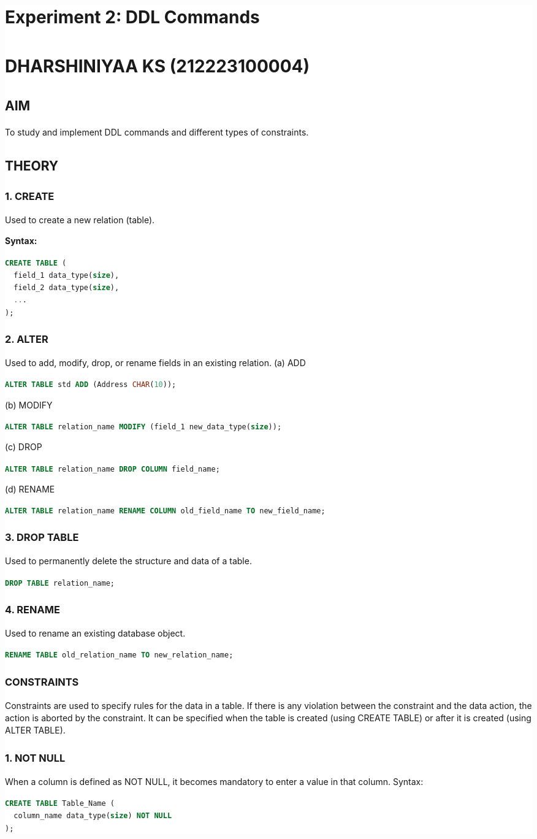 # Experiment 2: DDL Commands
# DHARSHINIYAA KS (212223100004)
## AIM
To study and implement DDL commands and different types of constraints.

## THEORY

### 1. CREATE
Used to create a new relation (table).

**Syntax:**
```sql
CREATE TABLE (
  field_1 data_type(size),
  field_2 data_type(size),
  ...
);
```
### 2. ALTER
Used to add, modify, drop, or rename fields in an existing relation.
(a) ADD
```sql
ALTER TABLE std ADD (Address CHAR(10));
```
(b) MODIFY
```sql
ALTER TABLE relation_name MODIFY (field_1 new_data_type(size));
```
(c) DROP
```sql
ALTER TABLE relation_name DROP COLUMN field_name;
```
(d) RENAME
```sql
ALTER TABLE relation_name RENAME COLUMN old_field_name TO new_field_name;
```
### 3. DROP TABLE
Used to permanently delete the structure and data of a table.
```sql
DROP TABLE relation_name;
```
### 4. RENAME
Used to rename an existing database object.
```sql
RENAME TABLE old_relation_name TO new_relation_name;
```
### CONSTRAINTS
Constraints are used to specify rules for the data in a table. If there is any violation between the constraint and the data action, the action is aborted by the constraint. It can be specified when the table is created (using CREATE TABLE) or after it is created (using ALTER TABLE).
### 1. NOT NULL
When a column is defined as NOT NULL, it becomes mandatory to enter a value in that column.
Syntax:
```sql
CREATE TABLE Table_Name (
  column_name data_type(size) NOT NULL
);
```